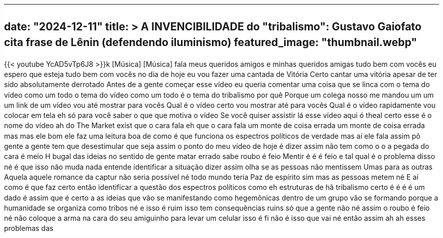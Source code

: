 
---
date: "2024-12-11"
title: > 
    A INVENCIBILIDADE do "tribalismo": Gustavo Gaiofato cita frase de Lênin (defendendo iluminismo)
featured_image: "thumbnail.webp"
---
{{< youtube YcAD5vTp6J8 >}}k
[Música]
[Música]
fala meus queridos amigos e minhas
queridos amigas tudo bem com vocês eu
espero que esteja tudo bem com vocês no
dia de hoje eu vou fazer uma cantada de
Vitória Certo cantar uma
vitória apesar de ter sido absolutamente
derrotado Antes de a gente começar esse
vídeo eu queria comentar uma coisa que
se linca com o tema do vídeo como um
todo o tema do vídeo como um todo é o
tema do tribalismo por quê Porque um
colega nosso me mandou um um um link de
um vídeo vou até mostrar para vocês Qual
é o vídeo certo vou mostrar até para
vocês Qual é o vídeo rapidamente vou
colocar em tela eh só para você saber o
que que motiva o vídeo Se você quiser
assistir lá esse vídeo aqui ó theal
certo esse é o nome do vídeo
ah do The Market
exist que o cara fala
eh que o cara fala um monte de coisa
errada um monte de coisa errada mas mas
ele bom ele faz uma leitura boa de como
é que funciona os espectros políticos de
verdade mas aí ele fala assim pô gente a
gente tem que desestimular que seja
assim o ponto do meu vídeo de hoje é
dizer assim não tem como o o a pegada do
cara é meio H bugal das ideias no
sentido de
gente matar errado
sabe roubo é feio Mentir é é é feio e
tal qual é o problema disso né é que
isso não muda nada entende identificar a
situação dizer assim olha se as pessoas
não mentissem Umas para as
outras Aquela aquele romance da captur
não seria possível né todo mundo teria
Paz de espírito sim mas as pessoas metem
né E aí como é que faz certo então
identificar a questão dos espectros
políticos como eh estruturas de hã
tribalismo certo é é é é um dado é assim
que é certo a as ideias que vão se
manifestando como hegemônicas dentro de
um grupo vão se formando porque a
humanidade se organiza como tribos né e
isso é ruim isso tem consequências ruins
só que a gente não né assim o roubo é
feio né não coloque a arma na cara do
seu amiguinho para levar um celular isso
é fi não é isso que vai
né então assim ah ah esses problemas das